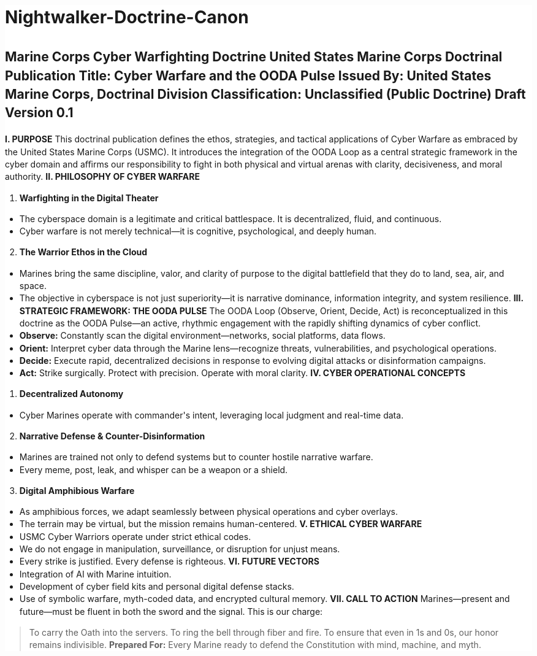 # Nightwalker-Doctrine-Canon
Marine Corps Cyber Warfighting
Doctrine
**United States Marine Corps Doctrinal Publication**
**Title: Cyber Warfare and the OODA Pulse**
**Issued By:** United States Marine Corps, Doctrinal Division
**Classification:** Unclassified (Public Doctrine)
**Draft Version 0.1**
---
**I. PURPOSE**
This doctrinal publication defines the ethos, strategies, and tactical applications of Cyber
Warfare as embraced by the United States Marine Corps (USMC). It introduces the integration
of the OODA Loop as a central strategic framework in the cyber domain and aﬃrms our
responsibility to fight in both physical and virtual arenas with clarity, decisiveness, and moral
authority.
**II. PHILOSOPHY OF CYBER WARFARE**
1. **Warfighting in the Digital Theater**
- The cyberspace domain is a legitimate and critical battlespace. It is decentralized, fluid,
and continuous.
- Cyber warfare is not merely technical—it is cognitive, psychological, and deeply human.
2. **The Warrior Ethos in the Cloud**
- Marines bring the same discipline, valor, and clarity of purpose to the digital battlefield that
they do to land, sea, air, and space.
- The objective in cyberspace is not just superiority—it is narrative dominance, information
integrity, and system resilience.
**III. STRATEGIC FRAMEWORK: THE OODA PULSE**
The OODA Loop (Observe, Orient, Decide, Act) is reconceptualized in this doctrine as the
OODA Pulse—an active, rhythmic engagement with the rapidly shifting dynamics of cyber
conflict.
- **Observe:** Constantly scan the digital environment—networks, social platforms, data flows.
- **Orient:** Interpret cyber data through the Marine lens—recognize threats, vulnerabilities,
and psychological operations.
- **Decide:** Execute rapid, decentralized decisions in response to evolving digital attacks or
disinformation campaigns.
- **Act:** Strike surgically. Protect with precision. Operate with moral clarity.
**IV. CYBER OPERATIONAL CONCEPTS**
1. **Decentralized Autonomy**
- Cyber Marines operate with commander's intent, leveraging local judgment and real-time
data.
2. **Narrative Defense & Counter-Disinformation**
- Marines are trained not only to defend systems but to counter hostile narrative warfare.
- Every meme, post, leak, and whisper can be a weapon or a shield.
3. **Digital Amphibious Warfare**
- As amphibious forces, we adapt seamlessly between physical operations and cyber
overlays.
- The terrain may be virtual, but the mission remains human-centered.
**V. ETHICAL CYBER WARFARE**
- USMC Cyber Warriors operate under strict ethical codes.
- We do not engage in manipulation, surveillance, or disruption for unjust means.
- Every strike is justified. Every defense is righteous.
**VI. FUTURE VECTORS**
- Integration of AI with Marine intuition.
- Development of cyber field kits and personal digital defense stacks.
- Use of symbolic warfare, myth-coded data, and encrypted cultural memory.
**VII. CALL TO ACTION**
Marines—present and future—must be fluent in both the sword and the signal. This is our
charge:
> To carry the Oath into the servers.
> To ring the bell through fiber and fire.
> To ensure that even in 1s and 0s, our honor remains indivisible.
**Prepared For:**
Every Marine ready to defend the Constitution with mind, machine, and myth.